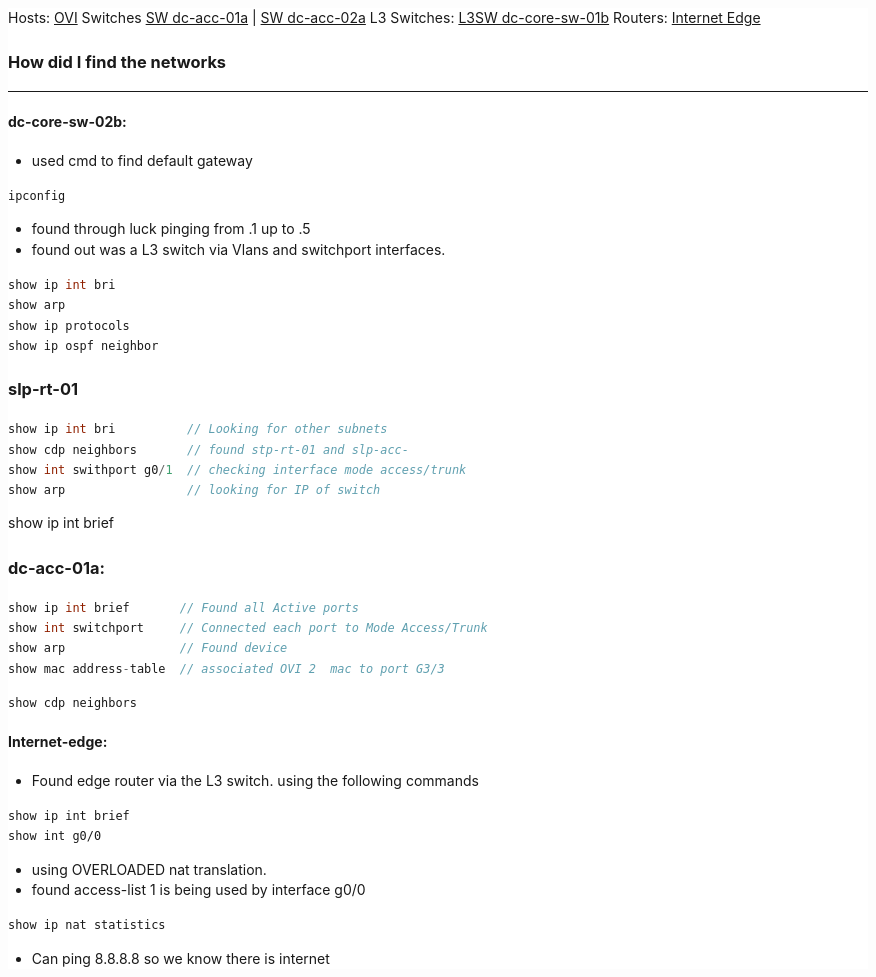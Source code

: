 Hosts:                [OVI](#ovi)
Switches            [SW dc-acc-01a](#sw%20dc-acc-01a) | [SW dc-acc-02a](#sw%20dc-acc-02a)
L3 Switches:      [L3SW dc-core-sw-01b](#L3SW%20dc-core-sw-01b)
Routers:            [Internet Edge](#internet%20edge)

### How did I find the networks
---
#### dc-core-sw-02b:
- used cmd to find default gateway
```
ipconfig
```
- found through luck pinging from .1 up to .5 
- found out was a L3 switch via Vlans and switchport interfaces.
```c
show ip int bri    
show arp
show ip protocols  
show ip ospf neighbor  
```

### slp-rt-01
```c
show ip int bri          // Looking for other subnets
show cdp neighbors       // found stp-rt-01 and slp-acc-
show int swithport g0/1  // checking interface mode access/trunk 
show arp                 // looking for IP of switch
```

show ip int brief

### dc-acc-01a:
```c
show ip int brief       // Found all Active ports
show int switchport     // Connected each port to Mode Access/Trunk
show arp                // Found device 
show mac address-table  // associated OVI 2  mac to port G3/3
```

```c
show cdp neighbors
```


#### Internet-edge:
- Found edge router via the L3 switch. using the following commands
```
show ip int brief 
show int g0/0
```
- using OVERLOADED nat translation.
- found access-list 1 is being used by interface g0/0
```
show ip nat statistics
```
- Can ping 8.8.8.8 so we know there is internet
